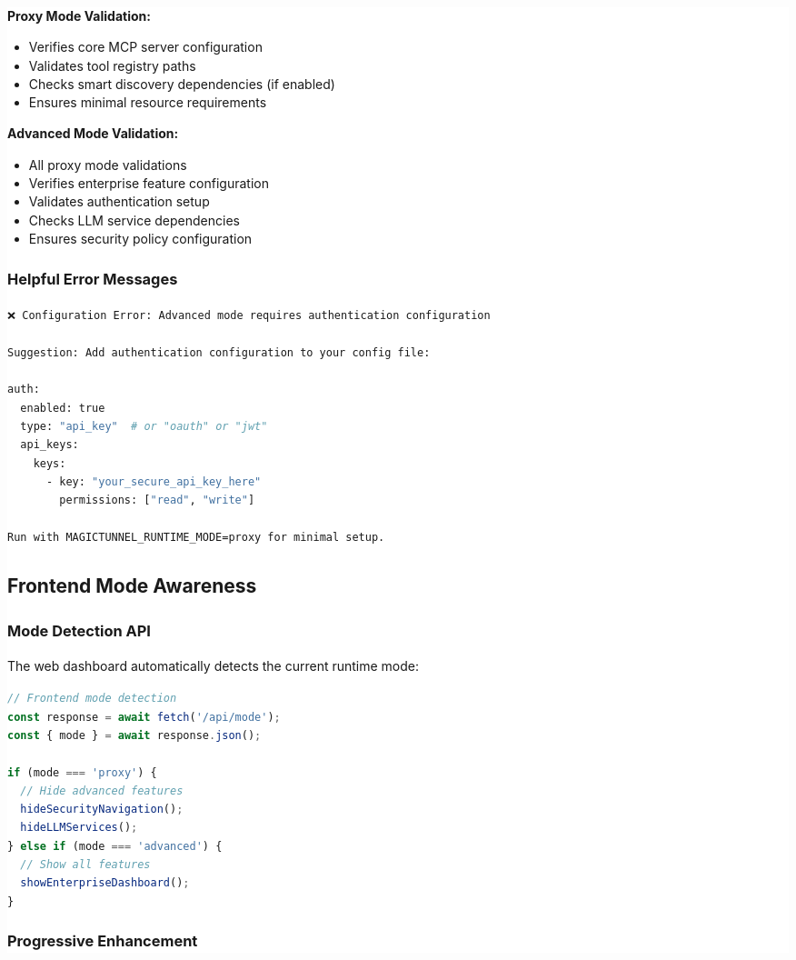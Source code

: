 **Proxy Mode Validation:**
- Verifies core MCP server configuration
- Validates tool registry paths
- Checks smart discovery dependencies (if enabled)
- Ensures minimal resource requirements

**Advanced Mode Validation:**
- All proxy mode validations
- Verifies enterprise feature configuration
- Validates authentication setup
- Checks LLM service dependencies
- Ensures security policy configuration

### Helpful Error Messages

```bash
❌ Configuration Error: Advanced mode requires authentication configuration

Suggestion: Add authentication configuration to your config file:

auth:
  enabled: true
  type: "api_key"  # or "oauth" or "jwt"
  api_keys:
    keys:
      - key: "your_secure_api_key_here"
        permissions: ["read", "write"]

Run with MAGICTUNNEL_RUNTIME_MODE=proxy for minimal setup.
```

## Frontend Mode Awareness

### Mode Detection API

The web dashboard automatically detects the current runtime mode:

```javascript
// Frontend mode detection
const response = await fetch('/api/mode');
const { mode } = await response.json();

if (mode === 'proxy') {
  // Hide advanced features
  hideSecurityNavigation();
  hideLLMServices();
} else if (mode === 'advanced') {
  // Show all features
  showEnterpriseDashboard();
}
```

### Progressive Enhancement
